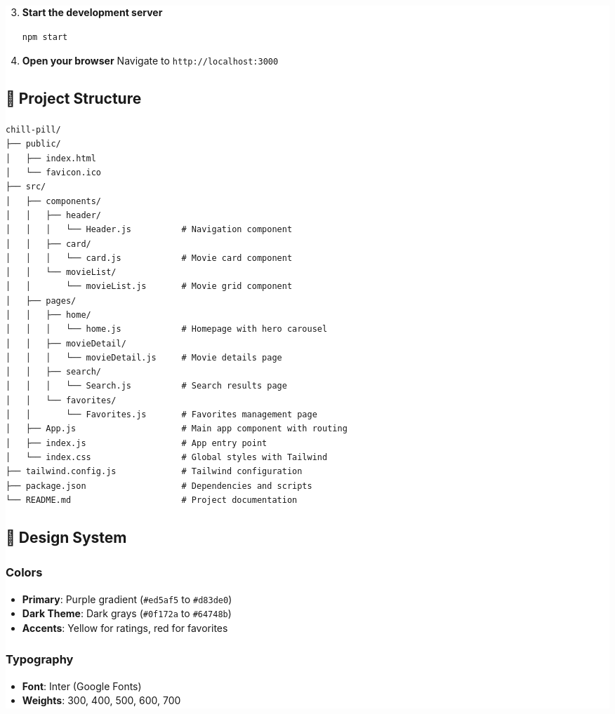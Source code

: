 3. **Start the development server**
   ```bash
   npm start
   ```

4. **Open your browser**
   Navigate to `http://localhost:3000`

## 📁 Project Structure

```
chill-pill/
├── public/
│   ├── index.html
│   └── favicon.ico
├── src/
│   ├── components/
│   │   ├── header/
│   │   │   └── Header.js          # Navigation component
│   │   ├── card/
│   │   │   └── card.js            # Movie card component
│   │   └── movieList/
│   │       └── movieList.js       # Movie grid component
│   ├── pages/
│   │   ├── home/
│   │   │   └── home.js            # Homepage with hero carousel
│   │   ├── movieDetail/
│   │   │   └── movieDetail.js     # Movie details page
│   │   ├── search/
│   │   │   └── Search.js          # Search results page
│   │   └── favorites/
│   │       └── Favorites.js       # Favorites management page
│   ├── App.js                     # Main app component with routing
│   ├── index.js                   # App entry point
│   └── index.css                  # Global styles with Tailwind
├── tailwind.config.js             # Tailwind configuration
├── package.json                   # Dependencies and scripts
└── README.md                      # Project documentation
```

## 🎨 Design System

### Colors
- **Primary**: Purple gradient (`#ed5af5` to `#d83de0`)
- **Dark Theme**: Dark grays (`#0f172a` to `#64748b`)
- **Accents**: Yellow for ratings, red for favorites

### Typography
- **Font**: Inter (Google Fonts)
- **Weights**: 300, 400, 500, 600, 700
